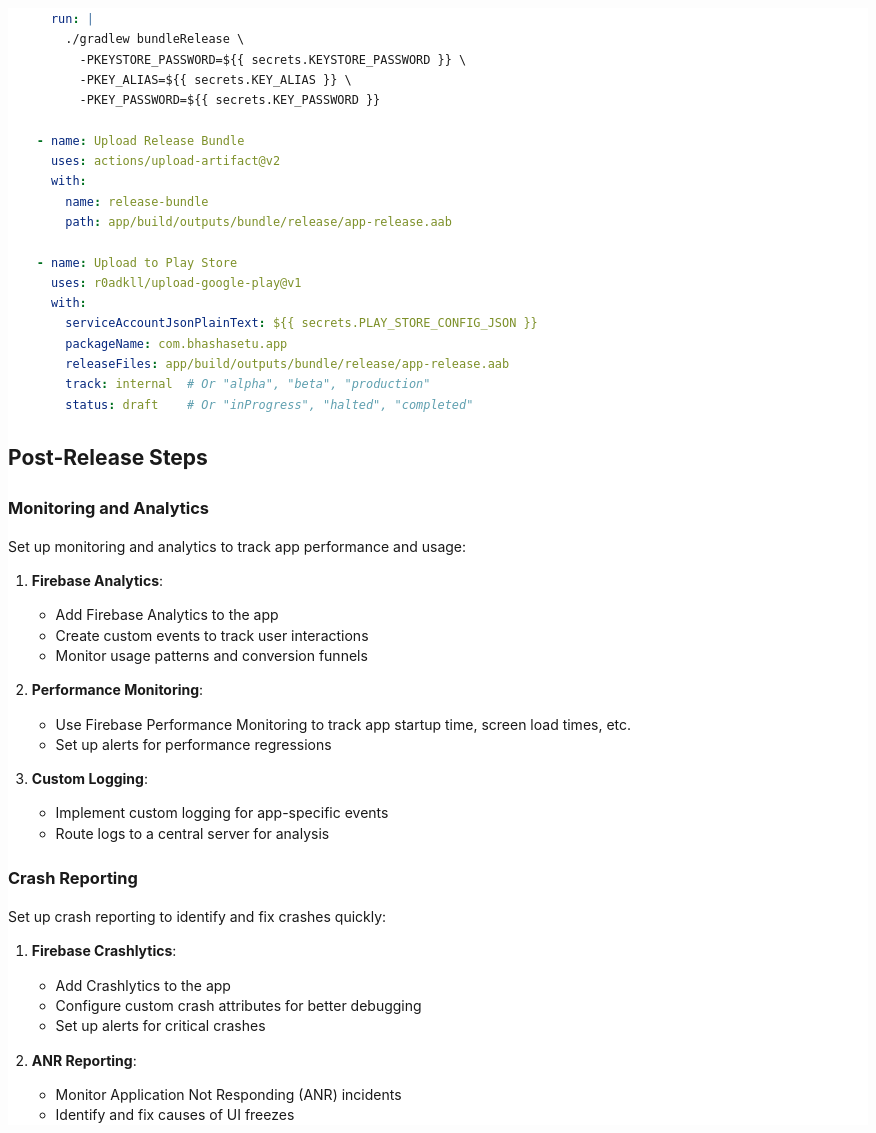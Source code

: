 ```yaml
      run: |
        ./gradlew bundleRelease \
          -PKEYSTORE_PASSWORD=${{ secrets.KEYSTORE_PASSWORD }} \
          -PKEY_ALIAS=${{ secrets.KEY_ALIAS }} \
          -PKEY_PASSWORD=${{ secrets.KEY_PASSWORD }}
    
    - name: Upload Release Bundle
      uses: actions/upload-artifact@v2
      with:
        name: release-bundle
        path: app/build/outputs/bundle/release/app-release.aab
        
    - name: Upload to Play Store
      uses: r0adkll/upload-google-play@v1
      with:
        serviceAccountJsonPlainText: ${{ secrets.PLAY_STORE_CONFIG_JSON }}
        packageName: com.bhashasetu.app
        releaseFiles: app/build/outputs/bundle/release/app-release.aab
        track: internal  # Or "alpha", "beta", "production"
        status: draft    # Or "inProgress", "halted", "completed"
```

## Post-Release Steps

### Monitoring and Analytics

Set up monitoring and analytics to track app performance and usage:

1. **Firebase Analytics**:
   - Add Firebase Analytics to the app
   - Create custom events to track user interactions
   - Monitor usage patterns and conversion funnels

2. **Performance Monitoring**:
   - Use Firebase Performance Monitoring to track app startup time, screen load times, etc.
   - Set up alerts for performance regressions

3. **Custom Logging**:
   - Implement custom logging for app-specific events
   - Route logs to a central server for analysis

### Crash Reporting

Set up crash reporting to identify and fix crashes quickly:

1. **Firebase Crashlytics**:
   - Add Crashlytics to the app
   - Configure custom crash attributes for better debugging
   - Set up alerts for critical crashes

2. **ANR Reporting**:
   - Monitor Application Not Responding (ANR) incidents
   - Identify and fix causes of UI freezes
